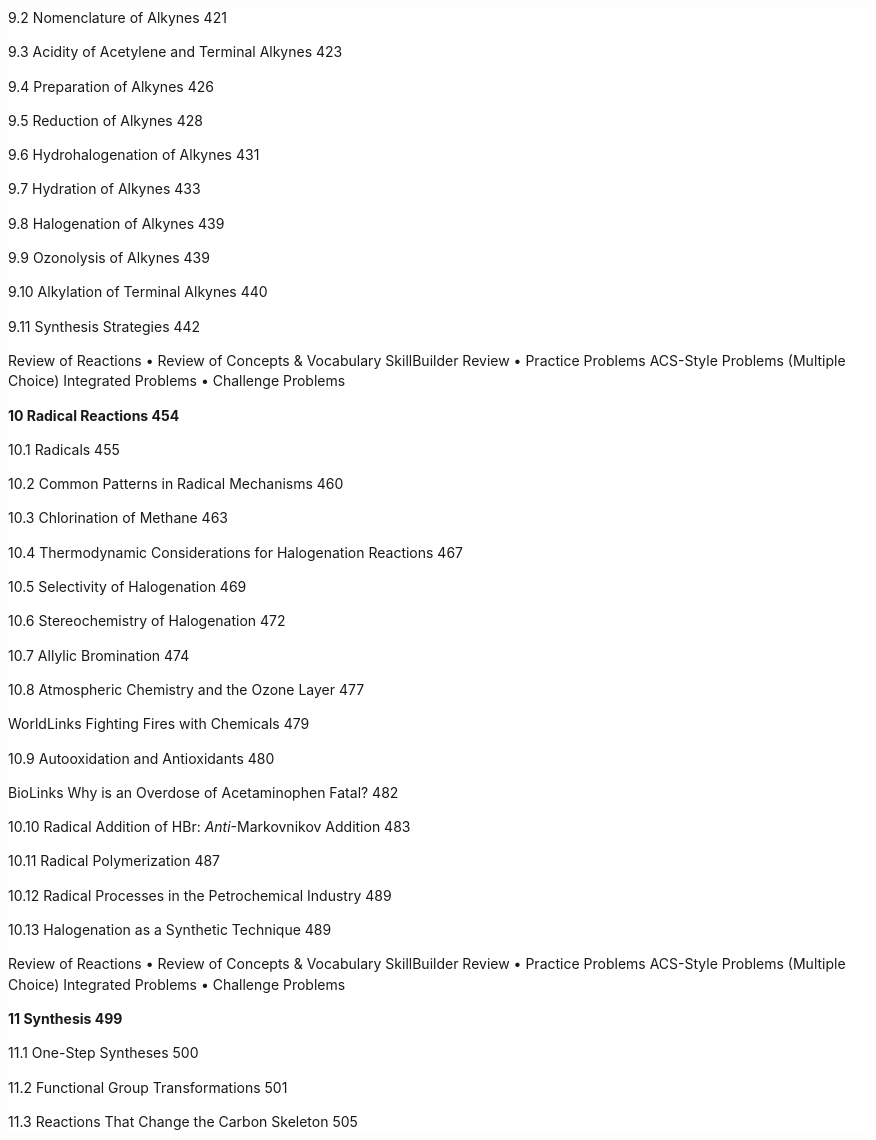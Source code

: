 9.2 Nomenclature of Alkynes 421

9.3 Acidity of Acetylene and Terminal Alkynes 423

9.4 Preparation of Alkynes 426

9.5 Reduction of Alkynes 428

9.6 Hydrohalogenation of Alkynes 431

9.7 Hydration of Alkynes 433

9.8 Halogenation of Alkynes 439

9.9 Ozonolysis of Alkynes 439

9.10 Alkylation of Terminal Alkynes 440

9.11 Synthesis Strategies 442

Review of Reactions • Review of Concepts & Vocabulary SkillBuilder Review • Practice Problems ACS-Style Problems (Multiple Choice) Integrated Problems • Challenge Problems

**10 Radical Reactions 454**

10.1 Radicals 455

10.2 Common Patterns in Radical Mechanisms 460

10.3 Chlorination of Methane 463

10.4 Thermodynamic Considerations for Halogenation Reactions 467

10.5 Selectivity of Halogenation 469

10.6 Stereochemistry of Halogenation 472

10.7 Allylic Bromination 474

10.8 Atmospheric Chemistry and the Ozone Layer 477

WorldLinks Fighting Fires with Chemicals 479

10.9 Autooxidation and Antioxidants 480

BioLinks Why is an Overdose of Acetaminophen Fatal? 482

10.10 Radical Addition of HBr: *Anti*-Markovnikov Addition 483

10.11 Radical Polymerization 487

10.12 Radical Processes in the Petrochemical Industry 489

10.13 Halogenation as a Synthetic Technique 489

Review of Reactions • Review of Concepts & Vocabulary SkillBuilder Review • Practice Problems ACS-Style Problems (Multiple Choice) Integrated Problems • Challenge Problems

**11 Synthesis 499**

11.1 One-Step Syntheses 500

11.2 Functional Group Transformations 501

11.3 Reactions That Change the Carbon Skeleton 505
